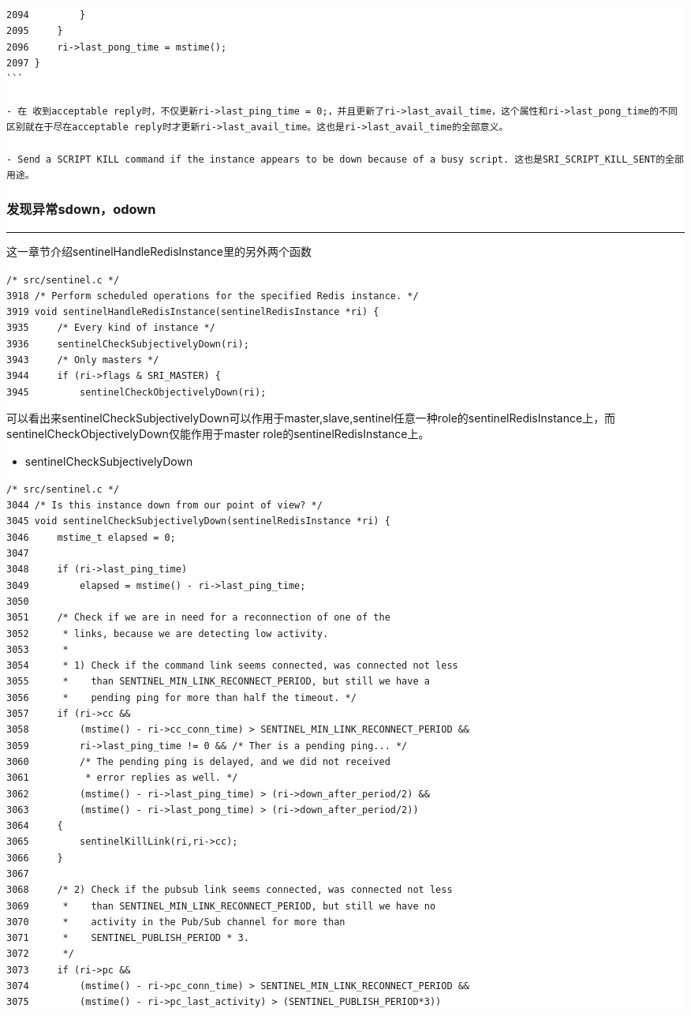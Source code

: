 	2094         }
	2095     }
	2096     ri->last_pong_time = mstime();
	2097 }
	```
		
	- 在	收到acceptable reply时，不仅更新ri->last_ping_time = 0;，并且更新了ri->last_avail_time，这个属性和ri->last_pong_time的不同区别就在于尽在acceptable reply时才更新ri->last_avail_time。这也是ri->last_avail_time的全部意义。
	
	- Send a SCRIPT KILL command if the instance appears to be down because of a busy script. 这也是SRI_SCRIPT_KILL_SENT的全部用途。

	
### **发现异常sdown，odown**
--------------------------
这一章节介绍sentinelHandleRedisInstance里的另外两个函数

```
/* src/sentinel.c */
3918 /* Perform scheduled operations for the specified Redis instance. */
3919 void sentinelHandleRedisInstance(sentinelRedisInstance *ri) {
3935     /* Every kind of instance */
3936     sentinelCheckSubjectivelyDown(ri);
3943     /* Only masters */
3944     if (ri->flags & SRI_MASTER) {
3945         sentinelCheckObjectivelyDown(ri);
```
可以看出来sentinelCheckSubjectivelyDown可以作用于master,slave,sentinel任意一种role的sentinelRedisInstance上，而sentinelCheckObjectivelyDown仅能作用于master role的sentinelRedisInstance上。

- sentinelCheckSubjectivelyDown

```
/* src/sentinel.c */
3044 /* Is this instance down from our point of view? */
3045 void sentinelCheckSubjectivelyDown(sentinelRedisInstance *ri) {
3046     mstime_t elapsed = 0;
3047
3048     if (ri->last_ping_time)
3049         elapsed = mstime() - ri->last_ping_time;
3050
3051     /* Check if we are in need for a reconnection of one of the
3052      * links, because we are detecting low activity.
3053      *
3054      * 1) Check if the command link seems connected, was connected not less
3055      *    than SENTINEL_MIN_LINK_RECONNECT_PERIOD, but still we have a
3056      *    pending ping for more than half the timeout. */
3057     if (ri->cc &&
3058         (mstime() - ri->cc_conn_time) > SENTINEL_MIN_LINK_RECONNECT_PERIOD &&
3059         ri->last_ping_time != 0 && /* Ther is a pending ping... */
3060         /* The pending ping is delayed, and we did not received
3061          * error replies as well. */
3062         (mstime() - ri->last_ping_time) > (ri->down_after_period/2) &&
3063         (mstime() - ri->last_pong_time) > (ri->down_after_period/2))
3064     {
3065         sentinelKillLink(ri,ri->cc);
3066     }
3067
3068     /* 2) Check if the pubsub link seems connected, was connected not less
3069      *    than SENTINEL_MIN_LINK_RECONNECT_PERIOD, but still we have no
3070      *    activity in the Pub/Sub channel for more than
3071      *    SENTINEL_PUBLISH_PERIOD * 3.
3072      */
3073     if (ri->pc &&
3074         (mstime() - ri->pc_conn_time) > SENTINEL_MIN_LINK_RECONNECT_PERIOD &&
3075         (mstime() - ri->pc_last_activity) > (SENTINEL_PUBLISH_PERIOD*3))
```